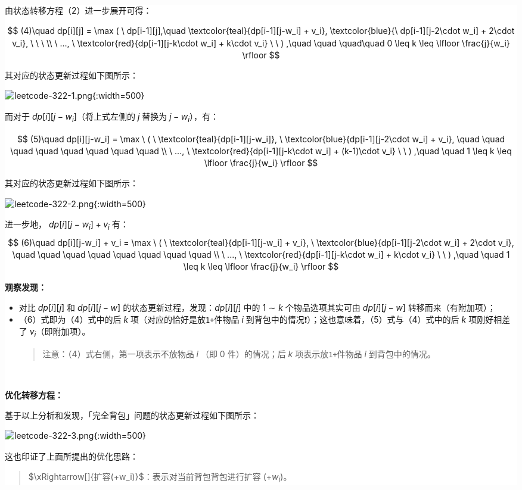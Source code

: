 由状态转移方程（2）进一步展开可得：

$$
(4)\quad dp[i][j] = \max ( \ dp[i-1][j],\quad  \textcolor{teal}{dp[i-1][j-w_i] + v_i}, \textcolor{blue}{\ dp[i-1][j-2\cdot w_i] + 2\cdot v_i}, \ \ \ \\
\ ..., \ \textcolor{red}{dp[i-1][j-k\cdot w_i] + k\cdot v_i} \ \ ) ,\quad \quad \quad\quad
0 \leq k \leq \lfloor \frac{j}{w_i} \rfloor
$$ 


其对应的状态更新过程如下图所示：

![leetcode-322-1.png](https://pic.leetcode.cn/1735888315-hsTyXk-leetcode-322-1.png){:width=500}






而对于 $dp[i][j-w_i]$（将上式左侧的 $j$ 替换为 $j-w_i$），有：

$$
(5)\quad dp[i][j-w_i] = \max \ ( \ \textcolor{teal}{dp[i-1][j-w_i]}, \ \textcolor{blue}{dp[i-1][j-2\cdot w_i] + v_i}, \quad \quad \quad \quad \quad \quad \quad  \quad \\
\ ..., \ \textcolor{red}{dp[i-1][j-k\cdot w_i] + (k-1)\cdot v_i} \ \ ) ,\quad \quad
1 \leq k \leq \lfloor \frac{j}{w_i} \rfloor
$$

其对应的状态更新过程如下图所示：

![leetcode-322-2.png](https://pic.leetcode.cn/1735888320-zxkXmy-leetcode-322-2.png){:width=500}



进一步地， $dp[i][j-w_i] + v_i$ 有：
$$
(6)\quad dp[i][j-w_i] + v_i = \max \ ( \ \textcolor{teal}{dp[i-1][j-w_i] + v_i}, \ \textcolor{blue}{dp[i-1][j-2\cdot w_i] + 2\cdot v_i}, \quad \quad \quad \quad \quad \quad \quad  \quad \\
\ ..., \ \textcolor{red}{dp[i-1][j-k\cdot w_i] + k\cdot v_i} \ \ ) ,\quad \quad
1 \leq k \leq \lfloor \frac{j}{w_i} \rfloor
$$



**观察发现：**

* 对比 $dp[i][j]$ 和 $dp[i][j-w]$ 的状态更新过程，发现：$dp[i][j]$ 中的 $1∼k$ 个物品选项其实可由 $dp[i][j-w]$ 转移而来（有附加项）；
* （6）式即为（4）式中的后 $k$ 项（对应的恰好是放`1+`件物品 $i$ 到背包中的情况❗）；这也意味着，（5）式与（4）式中的后 $k$ 项刚好相差了 $v_i$（即附加项）。
    > 注意：（4）式右侧，第一项表示不放物品 $i$ （即 0 件）的情况；后 $k$ 项表示放`1+`件物品 $i$ 到背包中的情况。

<br>

**优化转移方程：**

基于以上分析和发现，「完全背包」问题的状态更新过程如下图所示：

![leetcode-322-3.png](https://pic.leetcode.cn/1735888325-ekPNQS-leetcode-322-3.png){:width=500}


这也印证了上面所提出的优化思路：
> $\xRightarrow[]{扩容(+w_i)}$：表示对当前背包背包进行扩容 $(+w_i)$。

